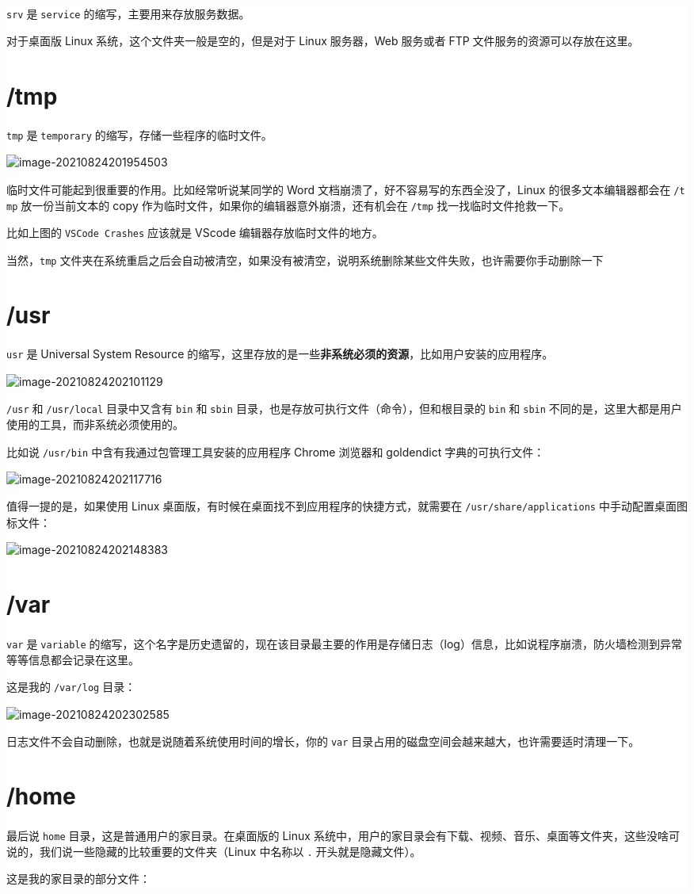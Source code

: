 `srv` 是 `service` 的缩写，主要用来存放服务数据。

对于桌面版 Linux 系统，这个文件夹一般是空的，但是对于 Linux 服务器，Web 服务或者 FTP 文件服务的资源可以存放在这里。



# /tmp

`tmp` 是 `temporary` 的缩写，存储一些程序的临时文件。

![image-20210824201954503](D:\Typora图片\image-20210824201954503.png)

临时文件可能起到很重要的作用。比如经常听说某同学的 Word 文档崩溃了，好不容易写的东西全没了，Linux 的很多文本编辑器都会在 `/tmp` 放一份当前文本的 copy 作为临时文件，如果你的编辑器意外崩溃，还有机会在 `/tmp` 找一找临时文件抢救一下。

比如上图的 `VSCode Crashes` 应该就是 VScode 编辑器存放临时文件的地方。

当然，`tmp` 文件夹在系统重启之后会自动被清空，如果没有被清空，说明系统删除某些文件失败，也许需要你手动删除一下

# /usr

`usr` 是 Universal System Resource 的缩写，这里存放的是一些**非系统必须的资源**，比如用户安装的应用程序。

![image-20210824202101129](D:\Typora图片\image-20210824202101129.png)

`/usr` 和 `/usr/local` 目录中又含有 `bin` 和 `sbin` 目录，也是存放可执行文件（命令），但和根目录的 `bin` 和 `sbin` 不同的是，这里大都是用户使用的工具，而非系统必须使用的。

比如说 `/usr/bin` 中含有我通过包管理工具安装的应用程序 Chrome 浏览器和 goldendict 字典的可执行文件：

![image-20210824202117716](D:\Typora图片\image-20210824202117716.png)

值得一提的是，如果使用 Linux 桌面版，有时候在桌面找不到应用程序的快捷方式，就需要在 `/usr/share/applications` 中手动配置桌面图标文件：

![image-20210824202148383](D:\Typora图片\image-20210824202148383.png)



# /var

`var` 是 `variable` 的缩写，这个名字是历史遗留的，现在该目录最主要的作用是存储日志（log）信息，比如说程序崩溃，防火墙检测到异常等等信息都会记录在这里。

这是我的 `/var/log` 目录：

![image-20210824202302585](D:\Typora图片\image-20210824202302585.png)

日志文件不会自动删除，也就是说随着系统使用时间的增长，你的 `var` 目录占用的磁盘空间会越来越大，也许需要适时清理一下。

# /home

最后说 `home` 目录，这是普通用户的家目录。在桌面版的 Linux 系统中，用户的家目录会有下载、视频、音乐、桌面等文件夹，这些没啥可说的，我们说一些隐藏的比较重要的文件夹（Linux 中名称以 `.` 开头就是隐藏文件）。

这是我的家目录的部分文件：
